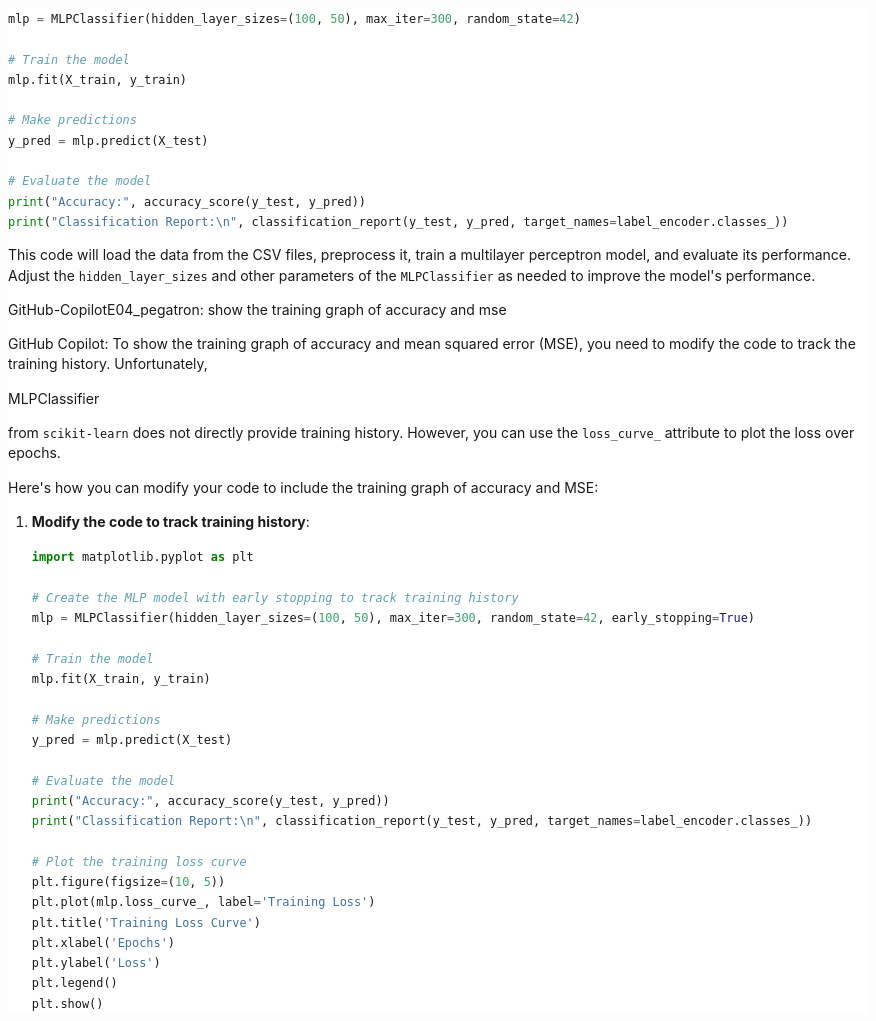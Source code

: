    ```python
   mlp = MLPClassifier(hidden_layer_sizes=(100, 50), max_iter=300, random_state=42)

   # Train the model
   mlp.fit(X_train, y_train)

   # Make predictions
   y_pred = mlp.predict(X_test)

   # Evaluate the model
   print("Accuracy:", accuracy_score(y_test, y_pred))
   print("Classification Report:\n", classification_report(y_test, y_pred, target_names=label_encoder.classes_))
   ```

This code will load the data from the CSV files, preprocess it, train a multilayer perceptron model, and evaluate its performance. Adjust the `hidden_layer_sizes` and other parameters of the `MLPClassifier` as needed to improve the model's performance.

GitHub-CopilotE04_pegatron: show the training graph of accuracy and mse

GitHub Copilot: To show the training graph of accuracy and mean squared error (MSE), you need to modify the code to track the training history. Unfortunately, 

MLPClassifier

 from `scikit-learn` does not directly provide training history. However, you can use the `loss_curve_` attribute to plot the loss over epochs.

Here's how you can modify your code to include the training graph of accuracy and MSE:

1. **Modify the code to track training history**:
   ```python
   import matplotlib.pyplot as plt

   # Create the MLP model with early stopping to track training history
   mlp = MLPClassifier(hidden_layer_sizes=(100, 50), max_iter=300, random_state=42, early_stopping=True)

   # Train the model
   mlp.fit(X_train, y_train)

   # Make predictions
   y_pred = mlp.predict(X_test)

   # Evaluate the model
   print("Accuracy:", accuracy_score(y_test, y_pred))
   print("Classification Report:\n", classification_report(y_test, y_pred, target_names=label_encoder.classes_))

   # Plot the training loss curve
   plt.figure(figsize=(10, 5))
   plt.plot(mlp.loss_curve_, label='Training Loss')
   plt.title('Training Loss Curve')
   plt.xlabel('Epochs')
   plt.ylabel('Loss')
   plt.legend()
   plt.show()
   ```
